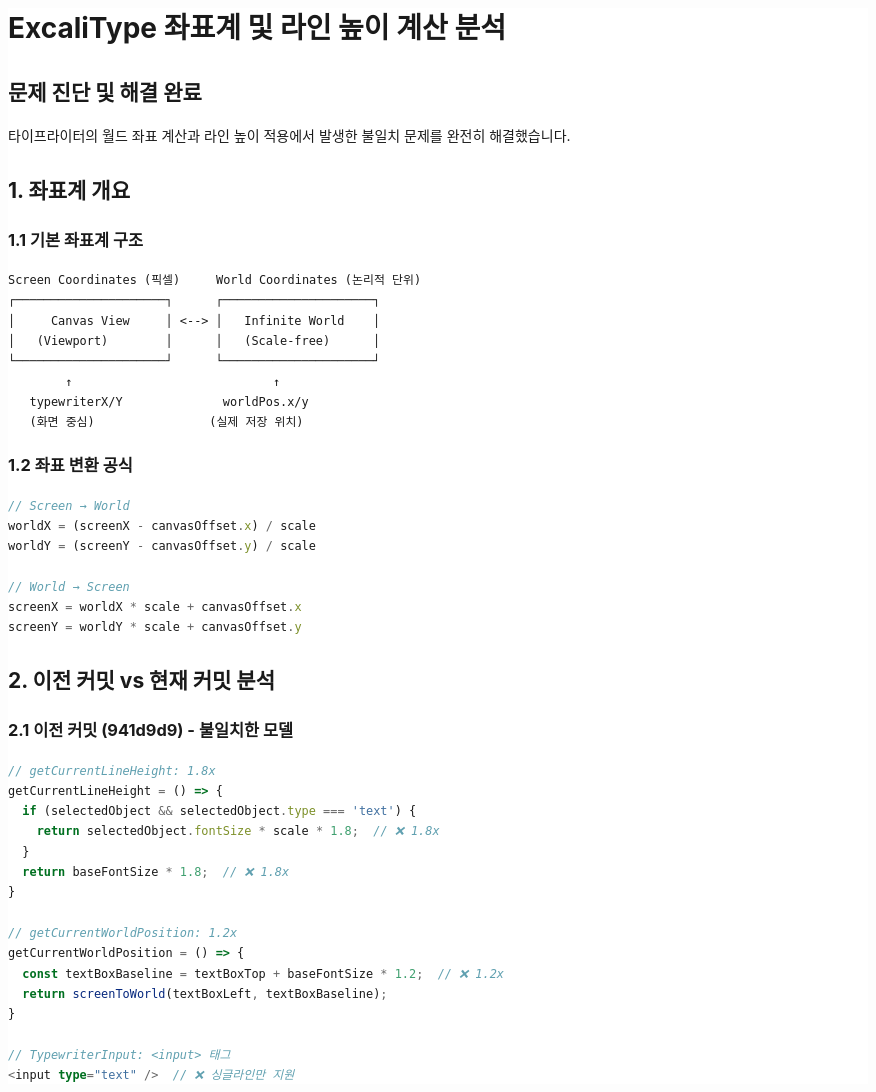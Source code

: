 # ExcaliType 좌표계 및 라인 높이 계산 분석

## 문제 진단 및 해결 완료
타이프라이터의 월드 좌표 계산과 라인 높이 적용에서 발생한 불일치 문제를 완전히 해결했습니다.

## 1. 좌표계 개요

### 1.1 기본 좌표계 구조
```
Screen Coordinates (픽셀)     World Coordinates (논리적 단위)
┌─────────────────────┐      ┌─────────────────────┐
│     Canvas View     │ <--> │   Infinite World    │
│   (Viewport)        │      │   (Scale-free)      │
└─────────────────────┘      └─────────────────────┘
        ↑                            ↑
   typewriterX/Y              worldPos.x/y
   (화면 중심)                (실제 저장 위치)
```

### 1.2 좌표 변환 공식
```typescript
// Screen → World
worldX = (screenX - canvasOffset.x) / scale
worldY = (screenY - canvasOffset.y) / scale

// World → Screen  
screenX = worldX * scale + canvasOffset.x
screenY = worldY * scale + canvasOffset.y
```

## 2. 이전 커밋 vs 현재 커밋 분석

### 2.1 이전 커밋 (941d9d9) - 불일치한 모델
```typescript
// getCurrentLineHeight: 1.8x
getCurrentLineHeight = () => {
  if (selectedObject && selectedObject.type === 'text') {
    return selectedObject.fontSize * scale * 1.8;  // ❌ 1.8x
  }
  return baseFontSize * 1.8;  // ❌ 1.8x
}

// getCurrentWorldPosition: 1.2x  
getCurrentWorldPosition = () => {
  const textBoxBaseline = textBoxTop + baseFontSize * 1.2;  // ❌ 1.2x
  return screenToWorld(textBoxLeft, textBoxBaseline);
}

// TypewriterInput: <input> 태그
<input type="text" />  // ❌ 싱글라인만 지원
```
